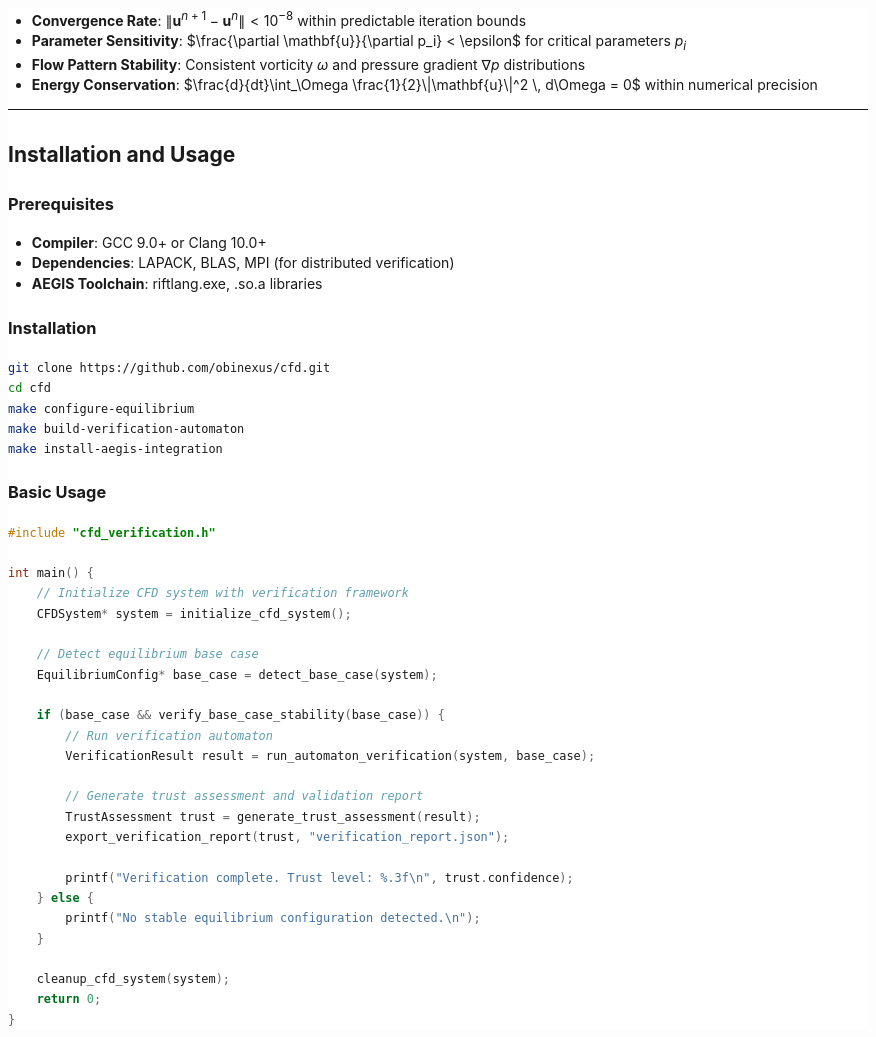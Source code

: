 - **Convergence Rate**: $\|\mathbf{u}^{n+1} - \mathbf{u}^n\| < 10^{-8}$ within predictable iteration bounds
- **Parameter Sensitivity**: $\frac{\partial \mathbf{u}}{\partial p_i} < \epsilon$ for critical parameters $p_i$
- **Flow Pattern Stability**: Consistent vorticity $\omega$ and pressure gradient $\nabla p$ distributions
- **Energy Conservation**: $\frac{d}{dt}\int_\Omega \frac{1}{2}\|\mathbf{u}\|^2 \, d\Omega = 0$ within numerical precision

---

## Installation and Usage

### Prerequisites
- **Compiler**: GCC 9.0+ or Clang 10.0+
- **Dependencies**: LAPACK, BLAS, MPI (for distributed verification)
- **AEGIS Toolchain**: riftlang.exe, .so.a libraries

### Installation
```bash
git clone https://github.com/obinexus/cfd.git
cd cfd
make configure-equilibrium
make build-verification-automaton
make install-aegis-integration
```

### Basic Usage
```c
#include "cfd_verification.h"

int main() {
    // Initialize CFD system with verification framework
    CFDSystem* system = initialize_cfd_system();
    
    // Detect equilibrium base case
    EquilibriumConfig* base_case = detect_base_case(system);
    
    if (base_case && verify_base_case_stability(base_case)) {
        // Run verification automaton
        VerificationResult result = run_automaton_verification(system, base_case);
        
        // Generate trust assessment and validation report
        TrustAssessment trust = generate_trust_assessment(result);
        export_verification_report(trust, "verification_report.json");
        
        printf("Verification complete. Trust level: %.3f\n", trust.confidence);
    } else {
        printf("No stable equilibrium configuration detected.\n");
    }
    
    cleanup_cfd_system(system);
    return 0;
}
```
